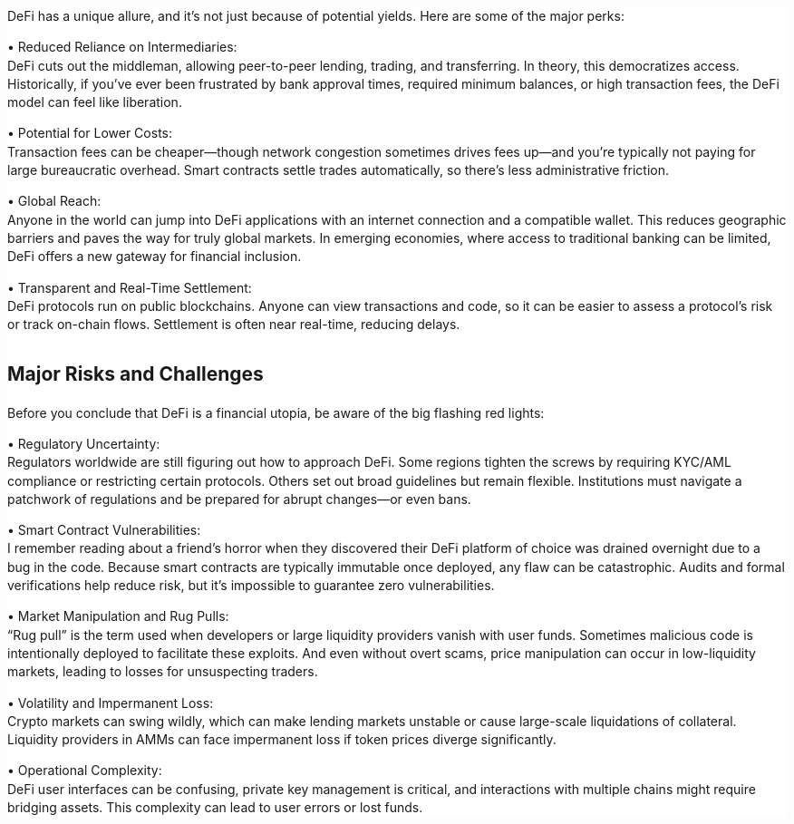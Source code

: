 DeFi has a unique allure, and it’s not just because of potential yields. Here are some of the major perks:

• Reduced Reliance on Intermediaries:  
DeFi cuts out the middleman, allowing peer-to-peer lending, trading, and transferring. In theory, this democratizes access. Historically, if you’ve ever been frustrated by bank approval times, required minimum balances, or high transaction fees, the DeFi model can feel like liberation.

• Potential for Lower Costs:  
Transaction fees can be cheaper—though network congestion sometimes drives fees up—and you’re typically not paying for large bureaucratic overhead. Smart contracts settle trades automatically, so there’s less administrative friction.

• Global Reach:  
Anyone in the world can jump into DeFi applications with an internet connection and a compatible wallet. This reduces geographic barriers and paves the way for truly global markets. In emerging economies, where access to traditional banking can be limited, DeFi offers a new gateway for financial inclusion.

• Transparent and Real-Time Settlement:  
DeFi protocols run on public blockchains. Anyone can view transactions and code, so it can be easier to assess a protocol’s risk or track on-chain flows. Settlement is often near real-time, reducing delays.

## Major Risks and Challenges

Before you conclude that DeFi is a financial utopia, be aware of the big flashing red lights:

• Regulatory Uncertainty:  
Regulators worldwide are still figuring out how to approach DeFi. Some regions tighten the screws by requiring KYC/AML compliance or restricting certain protocols. Others set out broad guidelines but remain flexible. Institutions must navigate a patchwork of regulations and be prepared for abrupt changes—or even bans.

• Smart Contract Vulnerabilities:  
I remember reading about a friend’s horror when they discovered their DeFi platform of choice was drained overnight due to a bug in the code. Because smart contracts are typically immutable once deployed, any flaw can be catastrophic. Audits and formal verifications help reduce risk, but it’s impossible to guarantee zero vulnerabilities.

• Market Manipulation and Rug Pulls:  
“Rug pull” is the term used when developers or large liquidity providers vanish with user funds. Sometimes malicious code is intentionally deployed to facilitate these exploits. And even without overt scams, price manipulation can occur in low-liquidity markets, leading to losses for unsuspecting traders.

• Volatility and Impermanent Loss:  
Crypto markets can swing wildly, which can make lending markets unstable or cause large-scale liquidations of collateral. Liquidity providers in AMMs can face impermanent loss if token prices diverge significantly.

• Operational Complexity:  
DeFi user interfaces can be confusing, private key management is critical, and interactions with multiple chains might require bridging assets. This complexity can lead to user errors or lost funds.
